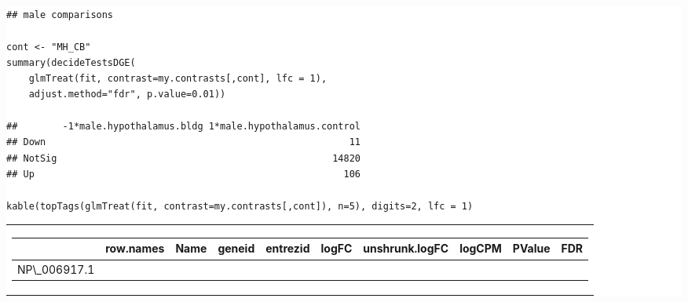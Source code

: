     ## male comparisons

    cont <- "MH_CB"
    summary(decideTestsDGE(
        glmTreat(fit, contrast=my.contrasts[,cont], lfc = 1), 
        adjust.method="fdr", p.value=0.01))

    ##        -1*male.hypothalamus.bldg 1*male.hypothalamus.control
    ## Down                                                      11
    ## NotSig                                                 14820
    ## Up                                                       106

    kable(topTags(glmTreat(fit, contrast=my.contrasts[,cont]), n=5), digits=2, lfc = 1)

<table class="kable_wrapper">
<tbody>
<tr>
<td>
<table>
<thead>
<tr>
<th style="text-align:left;">
</th>
<th style="text-align:right;">
row.names
</th>
<th style="text-align:left;">
Name
</th>
<th style="text-align:right;">
geneid
</th>
<th style="text-align:left;">
entrezid
</th>
<th style="text-align:right;">
logFC
</th>
<th style="text-align:right;">
unshrunk.logFC
</th>
<th style="text-align:right;">
logCPM
</th>
<th style="text-align:right;">
PValue
</th>
<th style="text-align:right;">
FDR
</th>
</tr>
</thead>
<tbody>
<tr>
<td style="text-align:left;">
NP\_006917.1